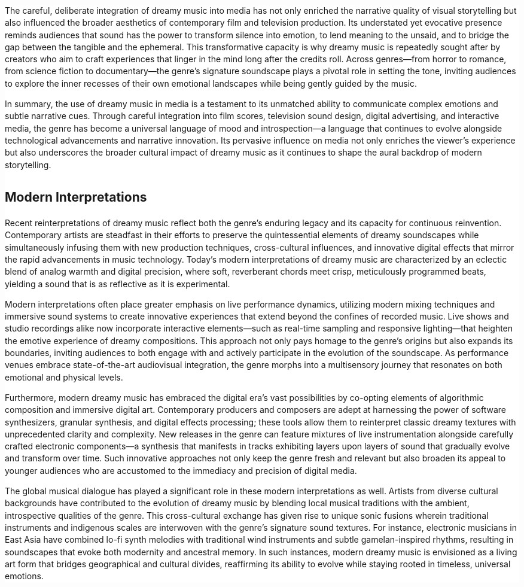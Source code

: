 The careful, deliberate integration of dreamy music into media has not only enriched the narrative quality of visual storytelling but also influenced the broader aesthetics of contemporary film and television production. Its understated yet evocative presence reminds audiences that sound has the power to transform silence into emotion, to lend meaning to the unsaid, and to bridge the gap between the tangible and the ephemeral. This transformative capacity is why dreamy music is repeatedly sought after by creators who aim to craft experiences that linger in the mind long after the credits roll. Across genres—from horror to romance, from science fiction to documentary—the genre’s signature soundscape plays a pivotal role in setting the tone, inviting audiences to explore the inner recesses of their own emotional landscapes while being gently guided by the music.

In summary, the use of dreamy music in media is a testament to its unmatched ability to communicate complex emotions and subtle narrative cues. Through careful integration into film scores, television sound design, digital advertising, and interactive media, the genre has become a universal language of mood and introspection—a language that continues to evolve alongside technological advancements and narrative innovation. Its pervasive influence on media not only enriches the viewer’s experience but also underscores the broader cultural impact of dreamy music as it continues to shape the aural backdrop of modern storytelling.

## Modern Interpretations

Recent reinterpretations of dreamy music reflect both the genre’s enduring legacy and its capacity for continuous reinvention. Contemporary artists are steadfast in their efforts to preserve the quintessential elements of dreamy soundscapes while simultaneously infusing them with new production techniques, cross-cultural influences, and innovative digital effects that mirror the rapid advancements in music technology. Today’s modern interpretations of dreamy music are characterized by an eclectic blend of analog warmth and digital precision, where soft, reverberant chords meet crisp, meticulously programmed beats, yielding a sound that is as reflective as it is experimental.

Modern interpretations often place greater emphasis on live performance dynamics, utilizing modern mixing techniques and immersive sound systems to create innovative experiences that extend beyond the confines of recorded music. Live shows and studio recordings alike now incorporate interactive elements—such as real-time sampling and responsive lighting—that heighten the emotive experience of dreamy compositions. This approach not only pays homage to the genre’s origins but also expands its boundaries, inviting audiences to both engage with and actively participate in the evolution of the soundscape. As performance venues embrace state-of-the-art audiovisual integration, the genre morphs into a multisensory journey that resonates on both emotional and physical levels.

Furthermore, modern dreamy music has embraced the digital era’s vast possibilities by co-opting elements of algorithmic composition and immersive digital art. Contemporary producers and composers are adept at harnessing the power of software synthesizers, granular synthesis, and digital effects processing; these tools allow them to reinterpret classic dreamy textures with unprecedented clarity and complexity. New releases in the genre can feature mixtures of live instrumentation alongside carefully crafted electronic components—a synthesis that manifests in tracks exhibiting layers upon layers of sound that gradually evolve and transform over time. Such innovative approaches not only keep the genre fresh and relevant but also broaden its appeal to younger audiences who are accustomed to the immediacy and precision of digital media.

The global musical dialogue has played a significant role in these modern interpretations as well. Artists from diverse cultural backgrounds have contributed to the evolution of dreamy music by blending local musical traditions with the ambient, introspective qualities of the genre. This cross-cultural exchange has given rise to unique sonic fusions wherein traditional instruments and indigenous scales are interwoven with the genre’s signature sound textures. For instance, electronic musicians in East Asia have combined lo-fi synth melodies with traditional wind instruments and subtle gamelan-inspired rhythms, resulting in soundscapes that evoke both modernity and ancestral memory. In such instances, modern dreamy music is envisioned as a living art form that bridges geographical and cultural divides, reaffirming its ability to evolve while staying rooted in timeless, universal emotions.
